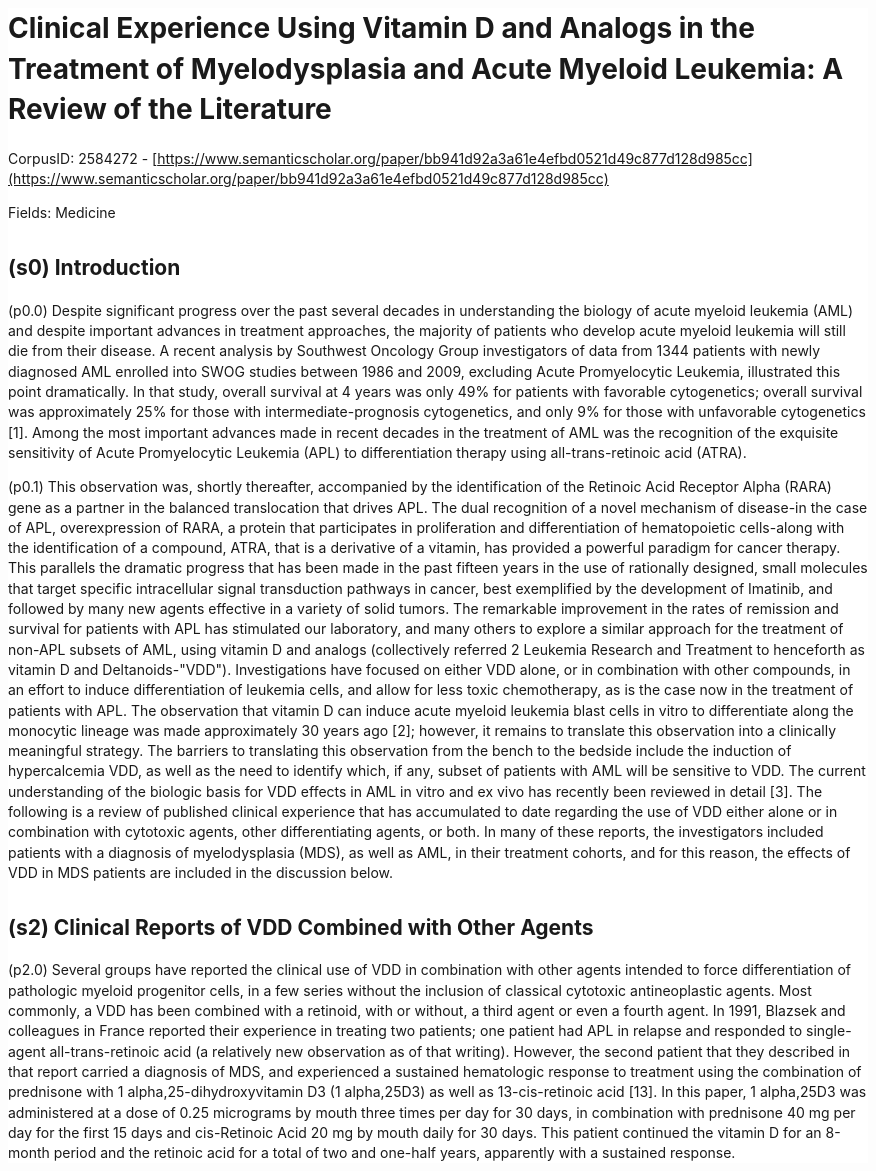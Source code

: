 # Clinical Experience Using Vitamin D and Analogs in the Treatment of Myelodysplasia and Acute Myeloid Leukemia: A Review of the Literature

CorpusID: 2584272 - [https://www.semanticscholar.org/paper/bb941d92a3a61e4efbd0521d49c877d128d985cc](https://www.semanticscholar.org/paper/bb941d92a3a61e4efbd0521d49c877d128d985cc)

Fields: Medicine

## (s0) Introduction
(p0.0) Despite significant progress over the past several decades in understanding the biology of acute myeloid leukemia (AML) and despite important advances in treatment approaches, the majority of patients who develop acute myeloid leukemia will still die from their disease. A recent analysis by Southwest Oncology Group investigators of data from 1344 patients with newly diagnosed AML enrolled into SWOG studies between 1986 and 2009, excluding Acute Promyelocytic Leukemia, illustrated this point dramatically. In that study, overall survival at 4 years was only 49% for patients with favorable cytogenetics; overall survival was approximately 25% for those with intermediate-prognosis cytogenetics, and only 9% for those with unfavorable cytogenetics [1]. Among the most important advances made in recent decades in the treatment of AML was the recognition of the exquisite sensitivity of Acute Promyelocytic Leukemia (APL) to differentiation therapy using all-trans-retinoic acid (ATRA).

(p0.1) This observation was, shortly thereafter, accompanied by the identification of the Retinoic Acid Receptor Alpha (RARA) gene as a partner in the balanced translocation that drives APL. The dual recognition of a novel mechanism of disease-in the case of APL, overexpression of RARA, a protein that participates in proliferation and differentiation of hematopoietic cells-along with the identification of a compound, ATRA, that is a derivative of a vitamin, has provided a powerful paradigm for cancer therapy. This parallels the dramatic progress that has been made in the past fifteen years in the use of rationally designed, small molecules that target specific intracellular signal transduction pathways in cancer, best exemplified by the development of Imatinib, and followed by many new agents effective in a variety of solid tumors. The remarkable improvement in the rates of remission and survival for patients with APL has stimulated our laboratory, and many others to explore a similar approach for the treatment of non-APL subsets of AML, using vitamin D and analogs (collectively referred 2 Leukemia Research and Treatment to henceforth as vitamin D and Deltanoids-"VDD"). Investigations have focused on either VDD alone, or in combination with other compounds, in an effort to induce differentiation of leukemia cells, and allow for less toxic chemotherapy, as is the case now in the treatment of patients with APL. The observation that vitamin D can induce acute myeloid leukemia blast cells in vitro to differentiate along the monocytic lineage was made approximately 30 years ago [2]; however, it remains to translate this observation into a clinically meaningful strategy. The barriers to translating this observation from the bench to the bedside include the induction of hypercalcemia VDD, as well as the need to identify which, if any, subset of patients with AML will be sensitive to VDD. The current understanding of the biologic basis for VDD effects in AML in vitro and ex vivo has recently been reviewed in detail [3]. The following is a review of published clinical experience that has accumulated to date regarding the use of VDD either alone or in combination with cytotoxic agents, other differentiating agents, or both. In many of these reports, the investigators included patients with a diagnosis of myelodysplasia (MDS), as well as AML, in their treatment cohorts, and for this reason, the effects of VDD in MDS patients are included in the discussion below.
## (s2) Clinical Reports of VDD Combined with Other Agents
(p2.0) Several groups have reported the clinical use of VDD in combination with other agents intended to force differentiation of pathologic myeloid progenitor cells, in a few series without the inclusion of classical cytotoxic antineoplastic agents. Most commonly, a VDD has been combined with a retinoid, with or without, a third agent or even a fourth agent. In 1991, Blazsek and colleagues in France reported their experience in treating two patients; one patient had APL in relapse and responded to single-agent all-trans-retinoic acid (a relatively new observation as of that writing). However, the second patient that they described in that report carried a diagnosis of MDS, and experienced a sustained hematologic response to treatment using the combination of prednisone with 1 alpha,25-dihydroxyvitamin D3 (1 alpha,25D3) as well as 13-cis-retinoic acid [13]. In this paper, 1 alpha,25D3 was administered at a dose of 0.25 micrograms by mouth three times per day for 30 days, in combination with prednisone 40 mg per day for the first 15 days and cis-Retinoic Acid 20 mg by mouth daily for 30 days. This patient continued the vitamin D for an 8-month period and the retinoic acid for a total of two and one-half years, apparently with a sustained response.
